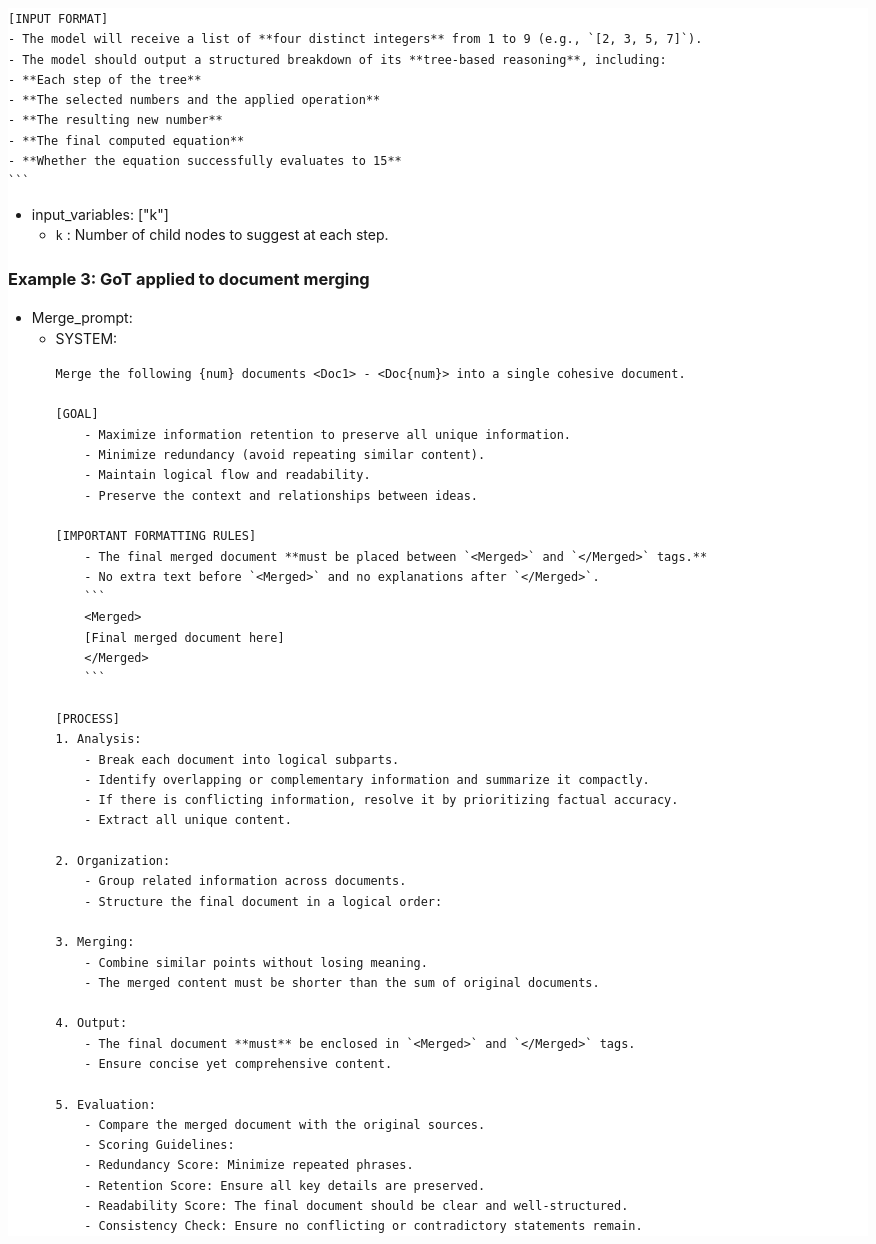     [INPUT FORMAT]
    - The model will receive a list of **four distinct integers** from 1 to 9 (e.g., `[2, 3, 5, 7]`).
    - The model should output a structured breakdown of its **tree-based reasoning**, including:
    - **Each step of the tree**
    - **The selected numbers and the applied operation**
    - **The resulting new number**
    - **The final computed equation**
    - **Whether the equation successfully evaluates to 15**
    ```

- input_variables: ["k"]
    - `k` : Number of child nodes to suggest at each step.

### Example 3: GoT applied to document merging
- Merge_prompt:
    - SYSTEM:
        ```
        Merge the following {num} documents <Doc1> - <Doc{num}> into a single cohesive document.
  
        [GOAL]
            - Maximize information retention to preserve all unique information.
            - Minimize redundancy (avoid repeating similar content).
            - Maintain logical flow and readability.
            - Preserve the context and relationships between ideas.
        
        [IMPORTANT FORMATTING RULES]
            - The final merged document **must be placed between `<Merged>` and `</Merged>` tags.**
            - No extra text before `<Merged>` and no explanations after `</Merged>`.
            ```
            <Merged>
            [Final merged document here]
            </Merged>
            ```
              
        [PROCESS]
        1. Analysis:
            - Break each document into logical subparts.
            - Identify overlapping or complementary information and summarize it compactly.
            - If there is conflicting information, resolve it by prioritizing factual accuracy.
            - Extract all unique content.

        2. Organization:
            - Group related information across documents.
            - Structure the final document in a logical order:

        3. Merging:
            - Combine similar points without losing meaning.
            - The merged content must be shorter than the sum of original documents.

        4. Output:
            - The final document **must** be enclosed in `<Merged>` and `</Merged>` tags.
            - Ensure concise yet comprehensive content.

        5. Evaluation:
            - Compare the merged document with the original sources.
            - Scoring Guidelines:
            - Redundancy Score: Minimize repeated phrases.
            - Retention Score: Ensure all key details are preserved.
            - Readability Score: The final document should be clear and well-structured.
            - Consistency Check: Ensure no conflicting or contradictory statements remain.
